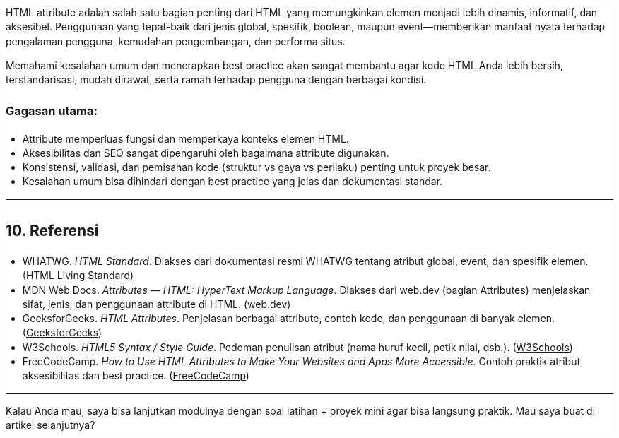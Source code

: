 HTML attribute adalah salah satu bagian penting dari HTML yang memungkinkan elemen menjadi lebih dinamis, informatif, dan aksesibel. Penggunaan yang tepat-baik dari jenis global, spesifik, boolean, maupun event—memberikan manfaat nyata terhadap pengalaman pengguna, kemudahan pengembangan, dan performa situs.

Memahami kesalahan umum dan menerapkan best practice akan sangat membantu agar kode HTML Anda lebih bersih, terstandarisasi, mudah dirawat, serta ramah terhadap pengguna dengan berbagai kondisi.

### Gagasan utama:

* Attribute memperluas fungsi dan memperkaya konteks elemen HTML.
* Aksesibilitas dan SEO sangat dipengaruhi oleh bagaimana attribute digunakan.
* Konsistensi, validasi, dan pemisahan kode (struktur vs gaya vs perilaku) penting untuk proyek besar.
* Kesalahan umum bisa dihindari dengan best practice yang jelas dan dokumentasi standar.

---

## 10. Referensi

* WHATWG. *HTML Standard*. Diakses dari dokumentasi resmi WHATWG tentang atribut global, event, dan spesifik elemen. ([HTML Living Standard][3])
* MDN Web Docs. *Attributes — HTML: HyperText Markup Language*. Diakses dari web.dev (bagian Attributes) menjelaskan sifat, jenis, dan penggunaan attribute di HTML. ([web.dev][1])
* GeeksforGeeks. *HTML Attributes*. Penjelasan berbagai attribute, contoh kode, dan penggunaan di banyak elemen. ([GeeksforGeeks][2])
* W3Schools. *HTML5 Syntax / Style Guide*. Pedoman penulisan atribut (nama huruf kecil, petik nilai, dsb.). ([W3Schools][4])
* FreeCodeCamp. *How to Use HTML Attributes to Make Your Websites and Apps More Accessible*. Contoh praktik atribut aksesibilitas dan best practice. ([FreeCodeCamp][5])

---

Kalau Anda mau, saya bisa lanjutkan modulnya dengan soal latihan + proyek mini agar bisa langsung praktik. Mau saya buat di artikel selanjutnya?

[1]: https://web.dev/learn/html/attributes?utm_source=chatgpt.com "Attributes"
[2]: https://www.geeksforgeeks.org/html/html-attributes/?utm_source=chatgpt.com "HTML Attributes"
[3]: https://html.spec.whatwg.org/?utm_source=chatgpt.com "HTML Standard"
[4]: https://www.w3schools.com/html/html5_syntax.asp?utm_source=chatgpt.com "HTML Style Guide and Coding Conventions"
[5]: https://www.freecodecamp.org/news/how-to-use-html-attributes-to-make-your-websites-and-apps-more-accessible/?utm_source=chatgpt.com "How to Use HTML Attributes to Make Your Websites and ..."
